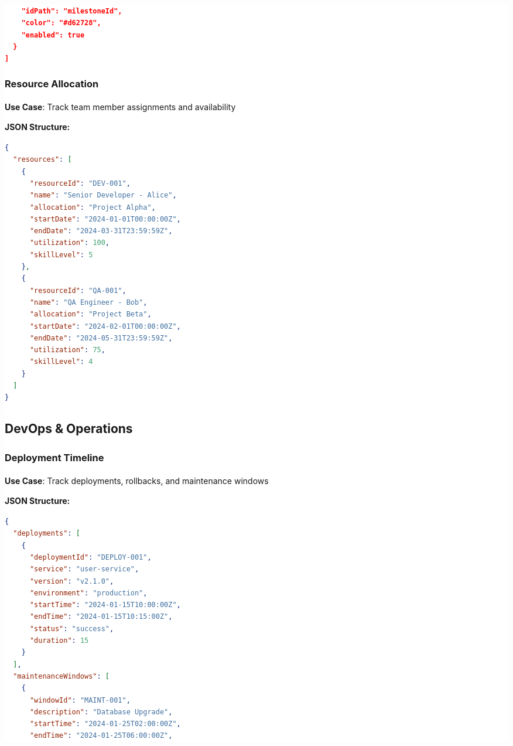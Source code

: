 ```json
    "idPath": "milestoneId",
    "color": "#d62728",
    "enabled": true
  }
]
```

### Resource Allocation

**Use Case**: Track team member assignments and availability

**JSON Structure:**
```json
{
  "resources": [
    {
      "resourceId": "DEV-001",
      "name": "Senior Developer - Alice",
      "allocation": "Project Alpha",
      "startDate": "2024-01-01T00:00:00Z",
      "endDate": "2024-03-31T23:59:59Z",
      "utilization": 100,
      "skillLevel": 5
    },
    {
      "resourceId": "QA-001",
      "name": "QA Engineer - Bob",
      "allocation": "Project Beta",
      "startDate": "2024-02-01T00:00:00Z",
      "endDate": "2024-05-31T23:59:59Z",
      "utilization": 75,
      "skillLevel": 4
    }
  ]
}
```

## DevOps & Operations

### Deployment Timeline

**Use Case**: Track deployments, rollbacks, and maintenance windows

**JSON Structure:**
```json
{
  "deployments": [
    {
      "deploymentId": "DEPLOY-001",
      "service": "user-service",
      "version": "v2.1.0",
      "environment": "production",
      "startTime": "2024-01-15T10:00:00Z",
      "endTime": "2024-01-15T10:15:00Z",
      "status": "success",
      "duration": 15
    }
  ],
  "maintenanceWindows": [
    {
      "windowId": "MAINT-001",
      "description": "Database Upgrade",
      "startTime": "2024-01-25T02:00:00Z",
      "endTime": "2024-01-25T06:00:00Z",
```